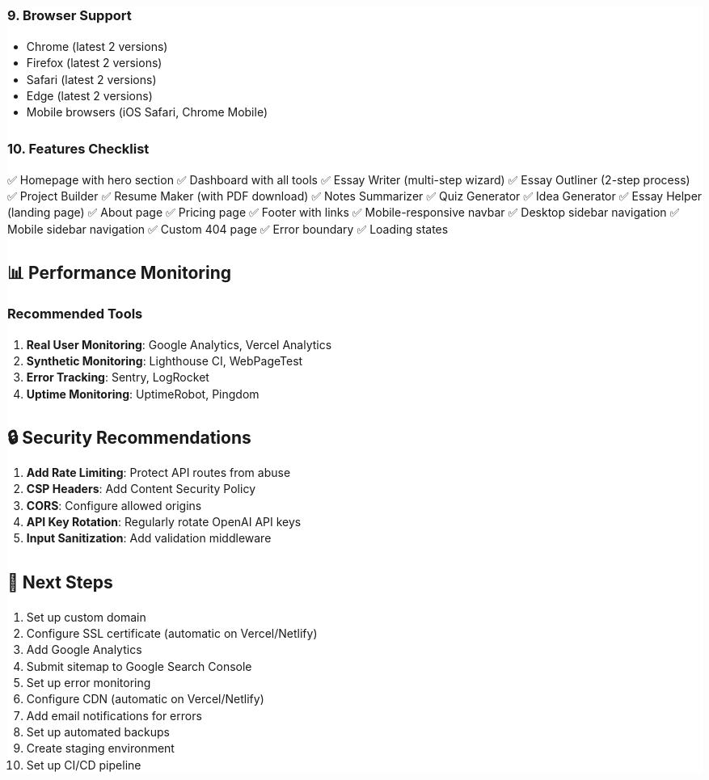 ### 9. Browser Support

- Chrome (latest 2 versions)
- Firefox (latest 2 versions)
- Safari (latest 2 versions)
- Edge (latest 2 versions)
- Mobile browsers (iOS Safari, Chrome Mobile)

### 10. Features Checklist

✅ Homepage with hero section
✅ Dashboard with all tools
✅ Essay Writer (multi-step wizard)
✅ Essay Outliner (2-step process)
✅ Project Builder
✅ Resume Maker (with PDF download)
✅ Notes Summarizer
✅ Quiz Generator
✅ Idea Generator
✅ Essay Helper (landing page)
✅ About page
✅ Pricing page
✅ Footer with links
✅ Mobile-responsive navbar
✅ Desktop sidebar navigation
✅ Mobile sidebar navigation
✅ Custom 404 page
✅ Error boundary
✅ Loading states

## 📊 Performance Monitoring

### Recommended Tools

1. **Real User Monitoring**: Google Analytics, Vercel Analytics
2. **Synthetic Monitoring**: Lighthouse CI, WebPageTest
3. **Error Tracking**: Sentry, LogRocket
4. **Uptime Monitoring**: UptimeRobot, Pingdom

## 🔒 Security Recommendations

1. **Add Rate Limiting**: Protect API routes from abuse
2. **CSP Headers**: Add Content Security Policy
3. **CORS**: Configure allowed origins
4. **API Key Rotation**: Regularly rotate OpenAI API keys
5. **Input Sanitization**: Add validation middleware

## 🎯 Next Steps

1. Set up custom domain
2. Configure SSL certificate (automatic on Vercel/Netlify)
3. Add Google Analytics
4. Submit sitemap to Google Search Console
5. Set up error monitoring
6. Configure CDN (automatic on Vercel/Netlify)
7. Add email notifications for errors
8. Set up automated backups
9. Create staging environment
10. Set up CI/CD pipeline
